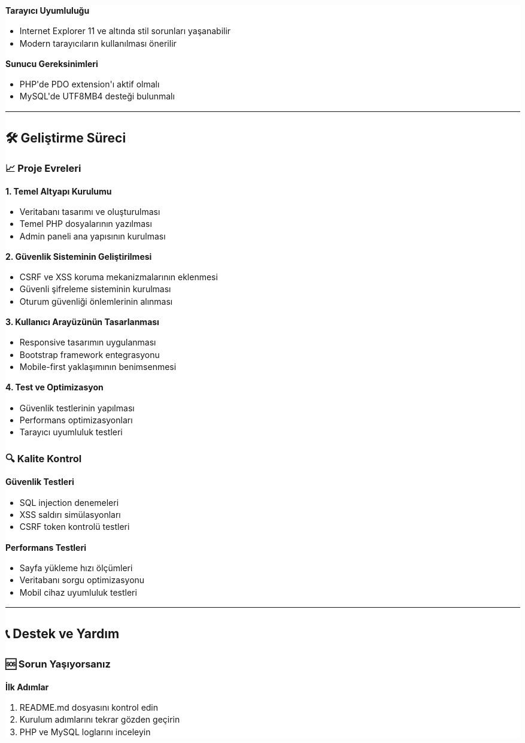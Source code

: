 **Tarayıcı Uyumluluğu**
- Internet Explorer 11 ve altında stil sorunları yaşanabilir
- Modern tarayıcıların kullanılması önerilir

**Sunucu Gereksinimleri**
- PHP'de PDO extension'ı aktif olmalı
- MySQL'de UTF8MB4 desteği bulunmalı

---

## 🛠️ Geliştirme Süreci

### 📈 Proje Evreleri

**1. Temel Altyapı Kurulumu**
- Veritabanı tasarımı ve oluşturulması
- Temel PHP dosyalarının yazılması
- Admin paneli ana yapısının kurulması

**2. Güvenlik Sisteminin Geliştirilmesi**
- CSRF ve XSS koruma mekanizmalarının eklenmesi
- Güvenli şifreleme sisteminin kurulması
- Oturum güvenliği önlemlerinin alınması

**3. Kullanıcı Arayüzünün Tasarlanması**
- Responsive tasarımın uygulanması
- Bootstrap framework entegrasyonu
- Mobile-first yaklaşımının benimsenmesi

**4. Test ve Optimizasyon**
- Güvenlik testlerinin yapılması
- Performans optimizasyonları
- Tarayıcı uyumluluk testleri

### 🔍 Kalite Kontrol

**Güvenlik Testleri**
- SQL injection denemeleri
- XSS saldırı simülasyonları
- CSRF token kontrolü testleri

**Performans Testleri**
- Sayfa yükleme hızı ölçümleri
- Veritabanı sorgu optimizasyonu
- Mobil cihaz uyumluluk testleri

---

## 📞 Destek ve Yardım

### 🆘 Sorun Yaşıyorsanız

**İlk Adımlar**
1. README.md dosyasını kontrol edin
2. Kurulum adımlarını tekrar gözden geçirin
3. PHP ve MySQL loglarını inceleyin
